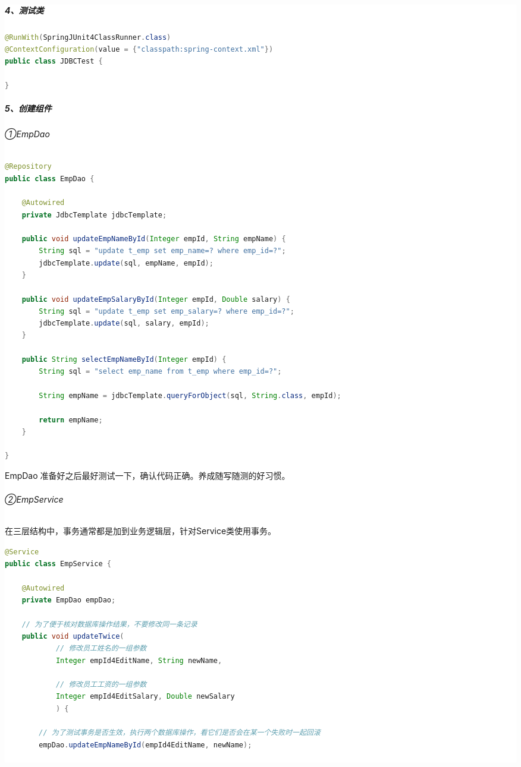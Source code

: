 ##### 4、测试类

```java
@RunWith(SpringJUnit4ClassRunner.class)
@ContextConfiguration(value = {"classpath:spring-context.xml"})
public class JDBCTest {
   
}
```

##### 5、创建组件

###### ①EmpDao

```java
@Repository
public class EmpDao {
    
    @Autowired
    private JdbcTemplate jdbcTemplate;
        
    public void updateEmpNameById(Integer empId, String empName) {
        String sql = "update t_emp set emp_name=? where emp_id=?";
        jdbcTemplate.update(sql, empName, empId);
    }
        
    public void updateEmpSalaryById(Integer empId, Double salary) {
        String sql = "update t_emp set emp_salary=? where emp_id=?";
        jdbcTemplate.update(sql, salary, empId);
    }
        
    public String selectEmpNameById(Integer empId) {
        String sql = "select emp_name from t_emp where emp_id=?";
    
        String empName = jdbcTemplate.queryForObject(sql, String.class, empId);
    
        return empName;
    }
    
}
```

EmpDao 准备好之后最好测试一下，确认代码正确。养成随写随测的好习惯。

###### ②EmpService

在三层结构中，事务通常都是加到业务逻辑层，针对Service类使用事务。

```java
@Service
public class EmpService {
    
    @Autowired
    private EmpDao empDao;
    
    // 为了便于核对数据库操作结果，不要修改同一条记录
    public void updateTwice(
            // 修改员工姓名的一组参数
            Integer empId4EditName, String newName,

            // 修改员工工资的一组参数
            Integer empId4EditSalary, Double newSalary
            ) {
    
        // 为了测试事务是否生效，执行两个数据库操作，看它们是否会在某一个失败时一起回滚
        empDao.updateEmpNameById(empId4EditName, newName);
    
```